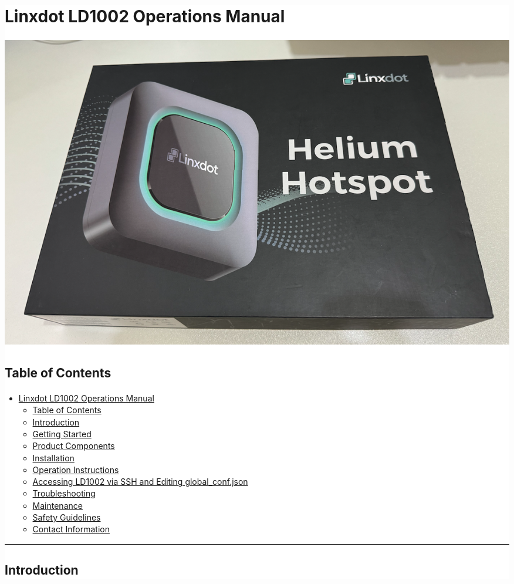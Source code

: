 # Linxdot LD1002 Operations Manual

![LD1002 BOX](/pictures/front.png)

## Table of Contents
- [Linxdot LD1002 Operations Manual](#linxdot-ld1002-operations-manual)
  - [Table of Contents](#table-of-contents)
  - [Introduction](#introduction)
  - [Getting Started](#getting-started)
  - [Product Components](#product-components)
  - [Installation](#installation)
  - [Operation Instructions](#operation-instructions)
  - [Accessing LD1002 via SSH and Editing global_conf.json](#accessing-ld1002-via-ssh-and-editing-global_confjson)
  - [Troubleshooting](#troubleshooting)
  - [Maintenance](#maintenance)
  - [Safety Guidelines](#safety-guidelines)
  - [Contact Information](#contact-information)

---

## Introduction
